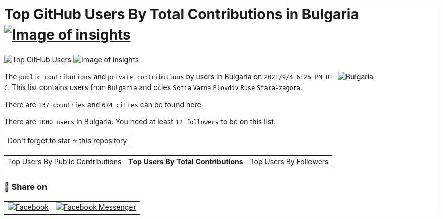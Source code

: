 # Top GitHub Users By Total Contributions in Bulgaria [<img alt="Image of insights" src="https://github.com/gayanvoice/insights/blob/master/graph/373383893/small/week.png" height="24">](https://github.com/gayanvoice/insights/blob/master/readme/373383893/week.md)
[![Top GitHub Users](https://github.com/gayanvoice/top-github-users/actions/workflows/action.yml/badge.svg)](https://github.com/gayanvoice/top-github-users/actions/workflows/action.yml) [![Image of insights](https://github.com/gayanvoice/insights/blob/master/svg/373383893/badge.svg)](https://github.com/gayanvoice/insights/blob/master/readme/373383893/week.md)

<a href="https://gayanvoice.github.io/top-github-users/index.html">
	<img align="right" width="200" src="https://upload.wikimedia.org/wikipedia/commons/9/9a/Flag_of_Bulgaria.svg" alt="Bulgaria">
</a>

The `public contributions` and `private contributions` by users in Bulgaria on `2021/9/4 6:25 PM UTC`. This list contains users from `Bulgaria` and cities `Sofia` `Varna` `Plovdiv` `Ruse` `Stara-zagora`.

There are `137 countries` and `674 cities` can be found [here](https://github.com/gayanvoice/top-github-users).

There are `1000 users`  in Bulgaria. You need at least `12 followers` to be on this list.

<table>
	<tr>
		<td>
			Don't forget to star ⭐ this repository
		</td>
	</tr>
</table>

<table>
	<tr>
		<td>
			<a href="https://github.com/gayanvoice/top-github-users/blob/main/markdown/public_contributions/bulgaria.md">Top Users By Public Contributions</a>
		</td>
		<td>
			<strong>Top Users By Total Contributions</strong>
		</td>
		<td>
			<a href="https://github.com/gayanvoice/top-github-users/blob/main/markdown/followers/bulgaria.md">Top Users By Followers</a>
		</td>
	</tr>
</table>

### 🚀 Share on

<table>
	<tr>
		<td>
			<a href="https://web.facebook.com/sharer.php?t=Top%20GitHub%20Users%20By%20Total%20Contributions%20in%20Bulgaria&u=https://github.com/gayanvoice/top-github-users/blob/main/markdown/total_contributions/bulgaria.md&_rdc=1&_rdr">
				<img src="https://github.com/gayanvoice/github-active-users-monitor/raw/master/public/images/icons/facebook.svg" height="48" width="48" alt="Facebook"/>
			</a>
		</td>
		<td>
			<a href="https://www.facebook.com/dialog/send?link=https://github.com/gayanvoice/top-github-users/blob/main/markdown/total_contributions/bulgaria.md&app_id=291494419107518&redirect_uri=https://github.com/gayanvoice/top-github-users/blob/main/markdown/total_contributions/bulgaria.md">
				<img src="https://github.com/gayanvoice/github-active-users-monitor/raw/master/public/images/icons/facebook_messenger.svg" height="48" width="48" alt="Facebook Messenger"/>